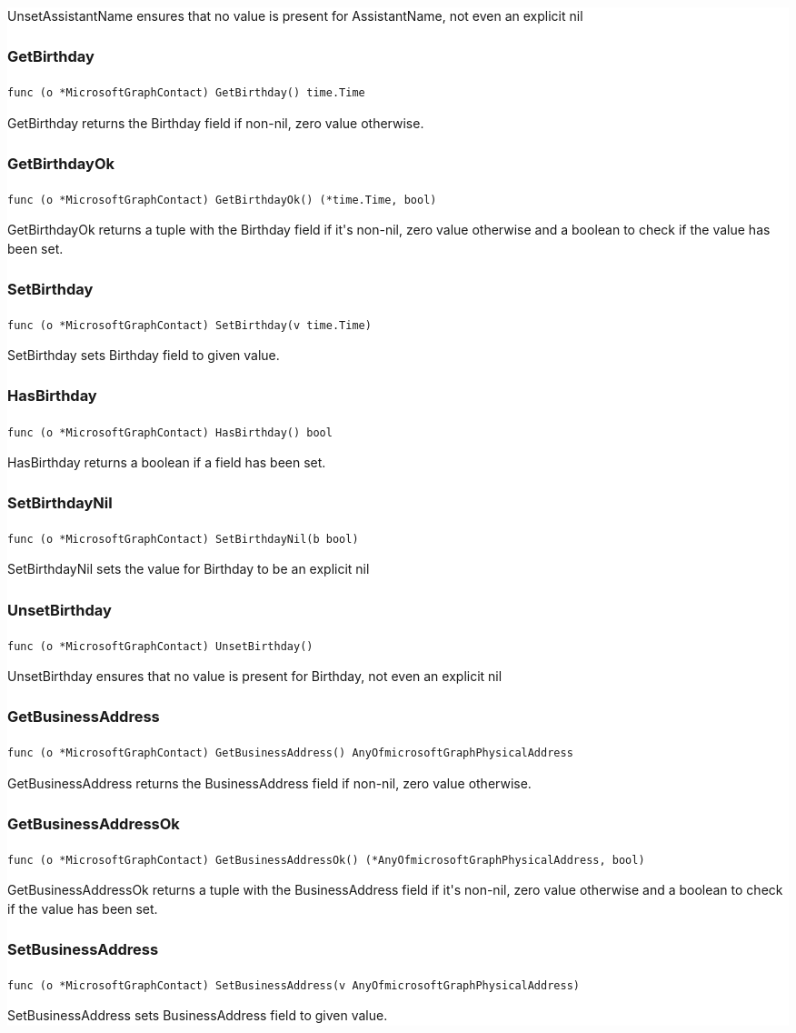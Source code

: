 UnsetAssistantName ensures that no value is present for AssistantName, not even an explicit nil
### GetBirthday

`func (o *MicrosoftGraphContact) GetBirthday() time.Time`

GetBirthday returns the Birthday field if non-nil, zero value otherwise.

### GetBirthdayOk

`func (o *MicrosoftGraphContact) GetBirthdayOk() (*time.Time, bool)`

GetBirthdayOk returns a tuple with the Birthday field if it's non-nil, zero value otherwise
and a boolean to check if the value has been set.

### SetBirthday

`func (o *MicrosoftGraphContact) SetBirthday(v time.Time)`

SetBirthday sets Birthday field to given value.

### HasBirthday

`func (o *MicrosoftGraphContact) HasBirthday() bool`

HasBirthday returns a boolean if a field has been set.

### SetBirthdayNil

`func (o *MicrosoftGraphContact) SetBirthdayNil(b bool)`

 SetBirthdayNil sets the value for Birthday to be an explicit nil

### UnsetBirthday
`func (o *MicrosoftGraphContact) UnsetBirthday()`

UnsetBirthday ensures that no value is present for Birthday, not even an explicit nil
### GetBusinessAddress

`func (o *MicrosoftGraphContact) GetBusinessAddress() AnyOfmicrosoftGraphPhysicalAddress`

GetBusinessAddress returns the BusinessAddress field if non-nil, zero value otherwise.

### GetBusinessAddressOk

`func (o *MicrosoftGraphContact) GetBusinessAddressOk() (*AnyOfmicrosoftGraphPhysicalAddress, bool)`

GetBusinessAddressOk returns a tuple with the BusinessAddress field if it's non-nil, zero value otherwise
and a boolean to check if the value has been set.

### SetBusinessAddress

`func (o *MicrosoftGraphContact) SetBusinessAddress(v AnyOfmicrosoftGraphPhysicalAddress)`

SetBusinessAddress sets BusinessAddress field to given value.
